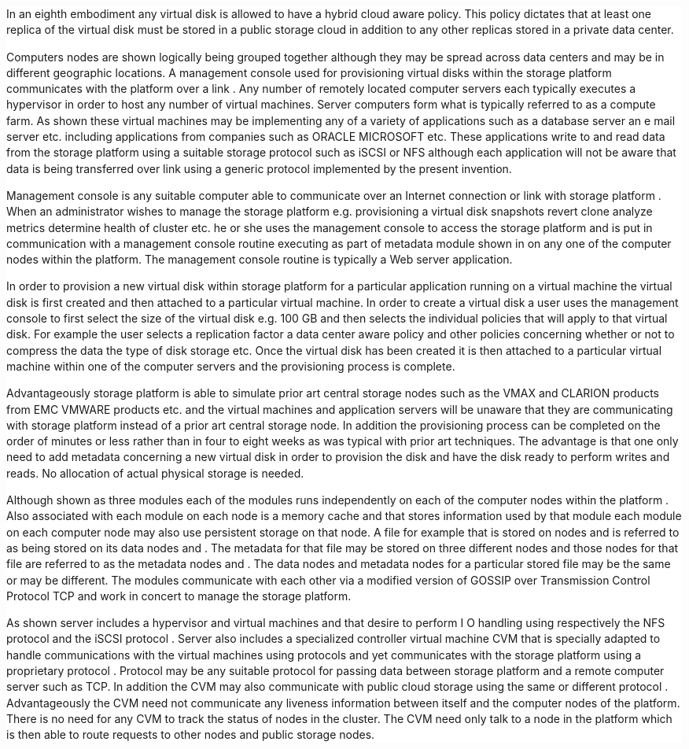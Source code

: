 In an eighth embodiment any virtual disk is allowed to have a hybrid cloud aware policy. This policy dictates that at least one replica of the virtual disk must be stored in a public storage cloud in addition to any other replicas stored in a private data center.

Computers nodes are shown logically being grouped together although they may be spread across data centers and may be in different geographic locations. A management console used for provisioning virtual disks within the storage platform communicates with the platform over a link . Any number of remotely located computer servers each typically executes a hypervisor in order to host any number of virtual machines. Server computers form what is typically referred to as a compute farm. As shown these virtual machines may be implementing any of a variety of applications such as a database server an e mail server etc. including applications from companies such as ORACLE MICROSOFT etc. These applications write to and read data from the storage platform using a suitable storage protocol such as iSCSI or NFS although each application will not be aware that data is being transferred over link using a generic protocol implemented by the present invention.

Management console is any suitable computer able to communicate over an Internet connection or link with storage platform . When an administrator wishes to manage the storage platform e.g. provisioning a virtual disk snapshots revert clone analyze metrics determine health of cluster etc. he or she uses the management console to access the storage platform and is put in communication with a management console routine executing as part of metadata module shown in on any one of the computer nodes within the platform. The management console routine is typically a Web server application.

In order to provision a new virtual disk within storage platform for a particular application running on a virtual machine the virtual disk is first created and then attached to a particular virtual machine. In order to create a virtual disk a user uses the management console to first select the size of the virtual disk e.g. 100 GB and then selects the individual policies that will apply to that virtual disk. For example the user selects a replication factor a data center aware policy and other policies concerning whether or not to compress the data the type of disk storage etc. Once the virtual disk has been created it is then attached to a particular virtual machine within one of the computer servers and the provisioning process is complete.

Advantageously storage platform is able to simulate prior art central storage nodes such as the VMAX and CLARION products from EMC VMWARE products etc. and the virtual machines and application servers will be unaware that they are communicating with storage platform instead of a prior art central storage node. In addition the provisioning process can be completed on the order of minutes or less rather than in four to eight weeks as was typical with prior art techniques. The advantage is that one only need to add metadata concerning a new virtual disk in order to provision the disk and have the disk ready to perform writes and reads. No allocation of actual physical storage is needed.

Although shown as three modules each of the modules runs independently on each of the computer nodes within the platform . Also associated with each module on each node is a memory cache and that stores information used by that module each module on each computer node may also use persistent storage on that node. A file for example that is stored on nodes and is referred to as being stored on its data nodes and . The metadata for that file may be stored on three different nodes and those nodes for that file are referred to as the metadata nodes and . The data nodes and metadata nodes for a particular stored file may be the same or may be different. The modules communicate with each other via a modified version of GOSSIP over Transmission Control Protocol TCP and work in concert to manage the storage platform.

As shown server includes a hypervisor and virtual machines and that desire to perform I O handling using respectively the NFS protocol and the iSCSI protocol . Server also includes a specialized controller virtual machine CVM that is specially adapted to handle communications with the virtual machines using protocols and yet communicates with the storage platform using a proprietary protocol . Protocol may be any suitable protocol for passing data between storage platform and a remote computer server such as TCP. In addition the CVM may also communicate with public cloud storage using the same or different protocol . Advantageously the CVM need not communicate any liveness information between itself and the computer nodes of the platform. There is no need for any CVM to track the status of nodes in the cluster. The CVM need only talk to a node in the platform which is then able to route requests to other nodes and public storage nodes.
